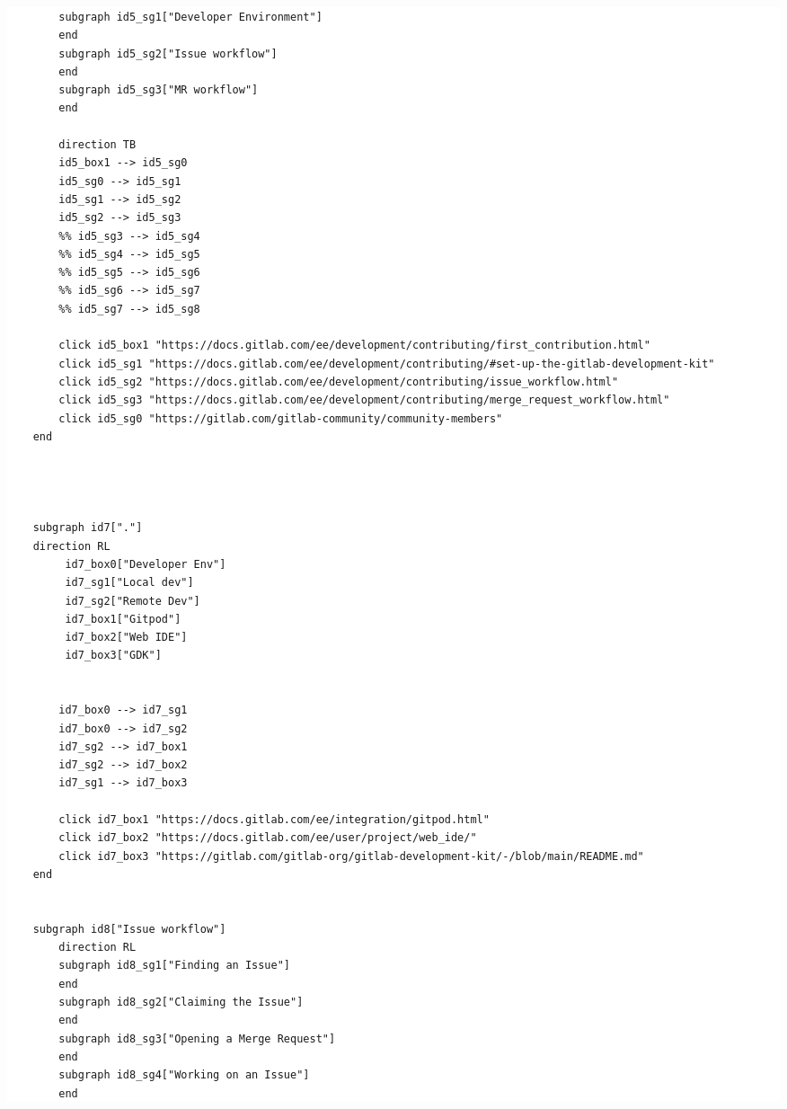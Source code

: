 ```mermaid
        subgraph id5_sg1["Developer Environment"]
        end
        subgraph id5_sg2["Issue workflow"]
        end
        subgraph id5_sg3["MR workflow"]
        end
        
        direction TB
        id5_box1 --> id5_sg0
        id5_sg0 --> id5_sg1
        id5_sg1 --> id5_sg2
        id5_sg2 --> id5_sg3
        %% id5_sg3 --> id5_sg4
        %% id5_sg4 --> id5_sg5
        %% id5_sg5 --> id5_sg6
        %% id5_sg6 --> id5_sg7
        %% id5_sg7 --> id5_sg8

        click id5_box1 "https://docs.gitlab.com/ee/development/contributing/first_contribution.html"
        click id5_sg1 "https://docs.gitlab.com/ee/development/contributing/#set-up-the-gitlab-development-kit"
        click id5_sg2 "https://docs.gitlab.com/ee/development/contributing/issue_workflow.html"
        click id5_sg3 "https://docs.gitlab.com/ee/development/contributing/merge_request_workflow.html"
        click id5_sg0 "https://gitlab.com/gitlab-community/community-members"
    end

  
   

    subgraph id7["."]
    direction RL
         id7_box0["Developer Env"]
         id7_sg1["Local dev"]
         id7_sg2["Remote Dev"]
         id7_box1["Gitpod"]
         id7_box2["Web IDE"]
         id7_box3["GDK"]

        
        id7_box0 --> id7_sg1
        id7_box0 --> id7_sg2
        id7_sg2 --> id7_box1
        id7_sg2 --> id7_box2
        id7_sg1 --> id7_box3

        click id7_box1 "https://docs.gitlab.com/ee/integration/gitpod.html"
        click id7_box2 "https://docs.gitlab.com/ee/user/project/web_ide/"
        click id7_box3 "https://gitlab.com/gitlab-org/gitlab-development-kit/-/blob/main/README.md"
    end


    subgraph id8["Issue workflow"]
        direction RL
        subgraph id8_sg1["Finding an Issue"]
        end
        subgraph id8_sg2["Claiming the Issue"]
        end
        subgraph id8_sg3["Opening a Merge Request"]
        end
        subgraph id8_sg4["Working on an Issue"]
        end
```